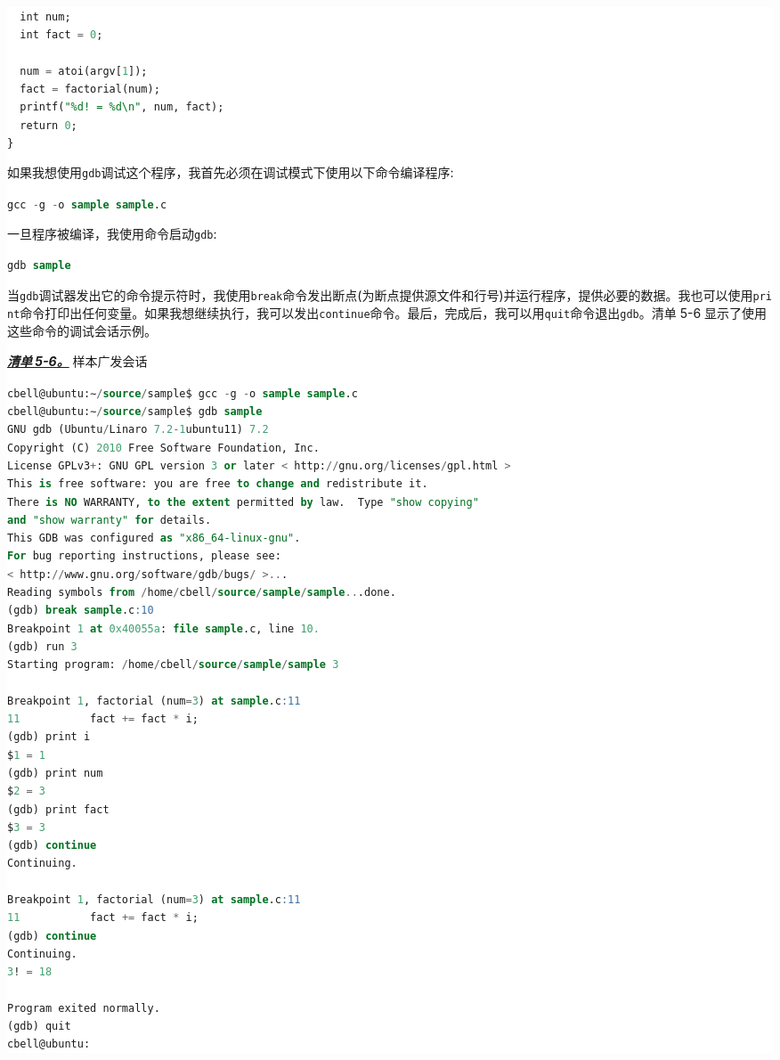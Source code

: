 ```sql
  int num;
  int fact = 0;

  num = atoi(argv[1]);
  fact = factorial(num);
  printf("%d! = %d\n", num, fact);
  return 0;
}
```

如果我想使用`gdb`调试这个程序，我首先必须在调试模式下使用以下命令编译程序:

```sql
gcc -g -o sample sample.c
```

一旦程序被编译，我使用命令启动`gdb`:

```sql
gdb sample
```

当`gdb`调试器发出它的命令提示符时，我使用`break`命令发出断点(为断点提供源文件和行号)并运行程序，提供必要的数据。我也可以使用`print`命令打印出任何变量。如果我想继续执行，我可以发出`continue`命令。最后，完成后，我可以用`quit`命令退出`gdb`。清单 5-6 显示了使用这些命令的调试会话示例。

[***清单 5-6。***](#_list6) 样本广发会话

```sql
cbell@ubuntu:∼/source/sample$ gcc -g -o sample sample.c
cbell@ubuntu:∼/source/sample$ gdb sample
GNU gdb (Ubuntu/Linaro 7.2-1ubuntu11) 7.2
Copyright (C) 2010 Free Software Foundation, Inc.
License GPLv3+: GNU GPL version 3 or later < http://gnu.org/licenses/gpl.html >
This is free software: you are free to change and redistribute it.
There is NO WARRANTY, to the extent permitted by law.  Type "show copying"
and "show warranty" for details.
This GDB was configured as "x86_64-linux-gnu".
For bug reporting instructions, please see:
< http://www.gnu.org/software/gdb/bugs/ >...
Reading symbols from /home/cbell/source/sample/sample...done.
(gdb) break sample.c:10
Breakpoint 1 at 0x40055a: file sample.c, line 10.
(gdb) run 3
Starting program: /home/cbell/source/sample/sample 3

Breakpoint 1, factorial (num=3) at sample.c:11
11           fact += fact * i;
(gdb) print i
$1 = 1
(gdb) print num
$2 = 3
(gdb) print fact
$3 = 3
(gdb) continue
Continuing.

Breakpoint 1, factorial (num=3) at sample.c:11
11           fact += fact * i;
(gdb) continue
Continuing.
3! = 18

Program exited normally.
(gdb) quit
cbell@ubuntu:
```
